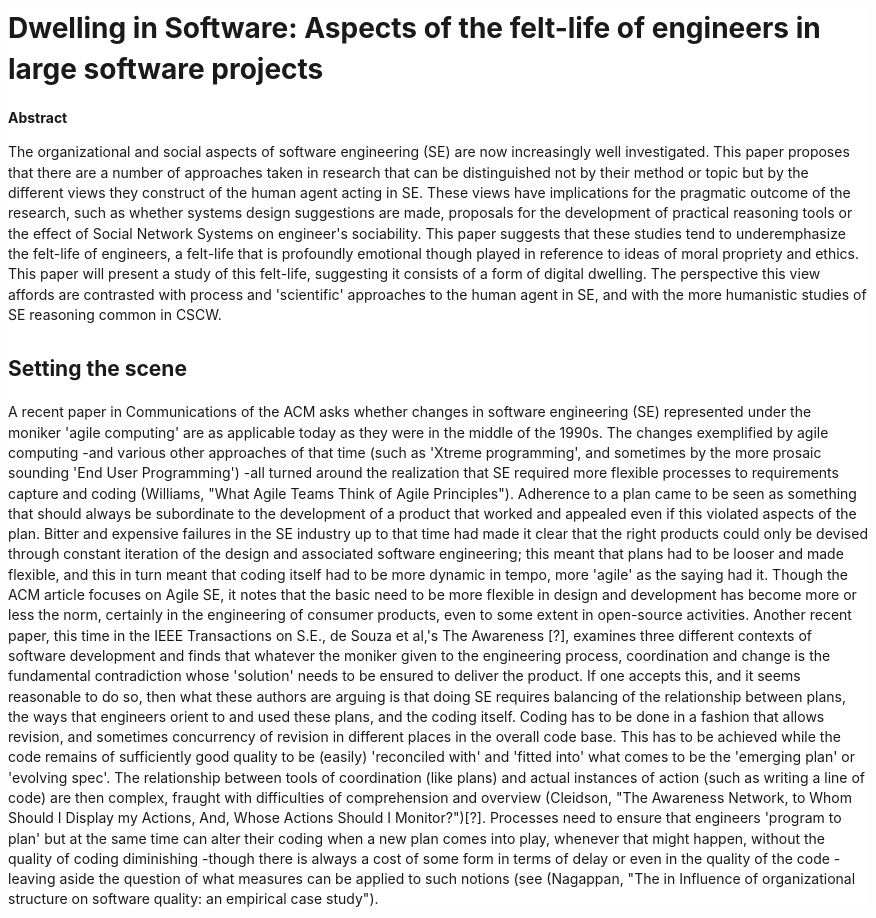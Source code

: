 # Dwelling in Software: Aspects of the felt-life of engineers in large software projects

**Abstract**

The organizational and social aspects of software engineering (SE) are now increasingly well investigated. This paper proposes that there are a number of approaches taken in research that can be distinguished not by their method or topic but by the different views they construct of the human agent acting in SE. These views have implications for the pragmatic outcome of the research, such as whether systems design suggestions are made, proposals for the development of practical reasoning tools or the effect of Social Network Systems on engineer's sociability. This paper suggests that these studies tend to underemphasize the felt-life of engineers, a felt-life that is profoundly emotional though played in reference to ideas of moral propriety and ethics. This paper will present a study of this felt-life, suggesting it consists of a form of digital dwelling. The perspective this view affords are contrasted with process and 'scientific' approaches to the human agent in SE, and with the more humanistic studies of SE reasoning common in CSCW.

## Setting the scene

A recent paper in Communications of the ACM asks whether changes in software engineering (SE) represented under the moniker 'agile computing' are as applicable today as they were in the middle of the 1990s. The changes exemplified by agile computing -and various other approaches of that time (such as 'Xtreme programming', and sometimes by the more prosaic sounding 'End User Programming') -all turned around the realization that SE required more flexible processes to requirements capture and coding (Williams, "What Agile Teams Think of Agile Principles"). Adherence to a plan came to be seen as something that should always be subordinate to the development of a product that worked and appealed even if this violated aspects of the plan. Bitter and expensive failures in the SE industry up to that time had made it clear that the right products could only be devised through constant iteration of the design and associated software engineering; this meant that plans had to be looser and made flexible, and this in turn meant that coding itself had to be more dynamic in tempo, more 'agile' as the saying had it. Though the ACM article focuses on Agile SE, it notes that the basic need to be more flexible in design and development has become more or less the norm, certainly in the engineering of consumer products, even to some extent in open-source activities. Another recent paper, this time in the IEEE Transactions on S.E., de Souza et al,'s The Awareness [?], examines three different contexts of software development and finds that whatever the moniker given to the engineering process, coordination and change is the fundamental contradiction whose 'solution' needs to be ensured to deliver the product.
If one accepts this, and it seems reasonable to do so, then what these authors are arguing is that doing SE requires balancing of the relationship between plans, the ways that engineers orient to and used these plans, and the coding itself. Coding has to be done in a fashion that allows revision, and sometimes concurrency of revision in different places in the overall code base. This has to be achieved while the code remains of sufficiently good quality to be (easily) 'reconciled with' and 'fitted into' what comes to be the 'emerging plan' or 'evolving spec'. The relationship between tools of coordination (like plans) and actual instances of action (such as writing a line of code) are then complex, fraught with difficulties of comprehension and overview (Cleidson, "The Awareness Network, to Whom Should I Display my Actions, And, Whose Actions Should I Monitor?")[?]. Processes need to ensure that engineers 'program to plan' but at the same time can alter their coding when a new plan comes into play, whenever that might happen, without the quality of coding diminishing -though there is always a cost of some form in terms of delay or even in the quality of the code -leaving aside the question of what measures can be applied to such notions (see (Nagappan, "The in Influence of organizational structure on software quality: an empirical case study").